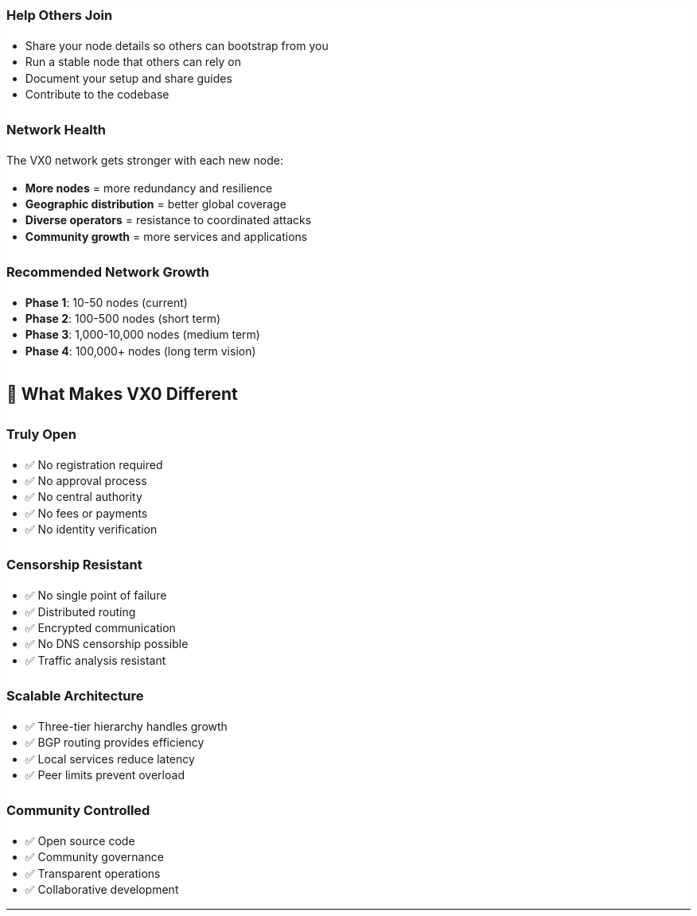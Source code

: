 ### **Help Others Join**
- Share your node details so others can bootstrap from you
- Run a stable node that others can rely on
- Document your setup and share guides
- Contribute to the codebase

### **Network Health**
The VX0 network gets stronger with each new node:
- **More nodes** = more redundancy and resilience
- **Geographic distribution** = better global coverage
- **Diverse operators** = resistance to coordinated attacks
- **Community growth** = more services and applications

### **Recommended Network Growth**
- **Phase 1**: 10-50 nodes (current)
- **Phase 2**: 100-500 nodes (short term)  
- **Phase 3**: 1,000-10,000 nodes (medium term)
- **Phase 4**: 100,000+ nodes (long term vision)

## 🎯 **What Makes VX0 Different**

### **Truly Open**
- ✅ No registration required
- ✅ No approval process
- ✅ No central authority
- ✅ No fees or payments
- ✅ No identity verification

### **Censorship Resistant**  
- ✅ No single point of failure
- ✅ Distributed routing
- ✅ Encrypted communication
- ✅ No DNS censorship possible
- ✅ Traffic analysis resistant

### **Scalable Architecture**
- ✅ Three-tier hierarchy handles growth
- ✅ BGP routing provides efficiency
- ✅ Local services reduce latency
- ✅ Peer limits prevent overload

### **Community Controlled**
- ✅ Open source code
- ✅ Community governance
- ✅ Transparent operations
- ✅ Collaborative development

---
